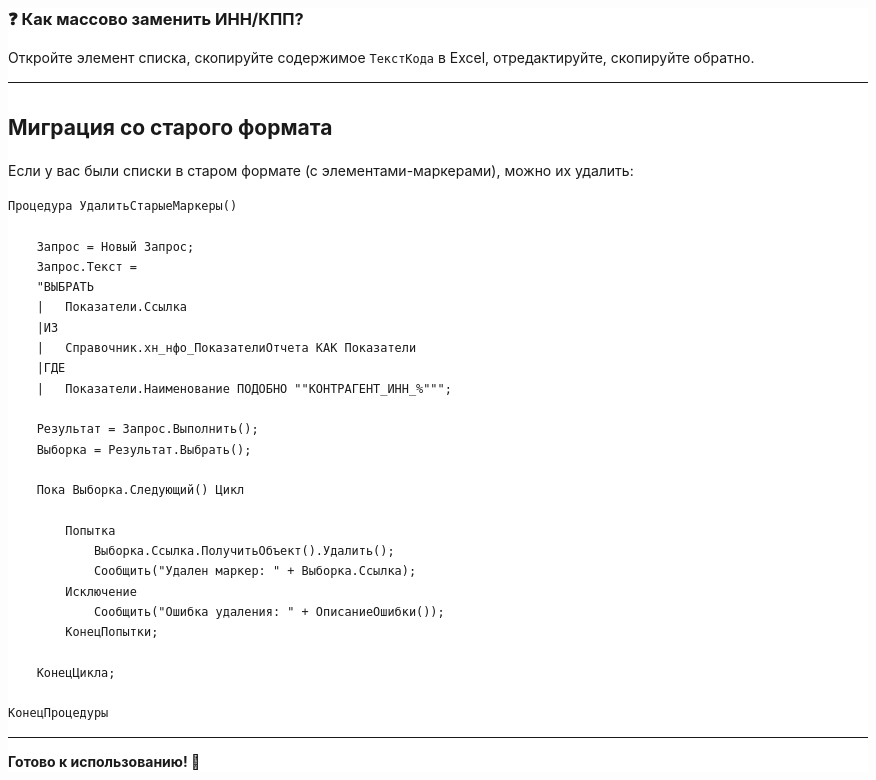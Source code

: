 ### ❓ Как массово заменить ИНН/КПП?

Откройте элемент списка, скопируйте содержимое `ТекстКода` в Excel, отредактируйте, скопируйте обратно.

---

## Миграция со старого формата

Если у вас были списки в старом формате (с элементами-маркерами), можно их удалить:

```bsl
Процедура УдалитьСтарыеМаркеры()
	
	Запрос = Новый Запрос;
	Запрос.Текст = 
	"ВЫБРАТЬ
	|	Показатели.Ссылка
	|ИЗ
	|	Справочник.хн_нфо_ПоказателиОтчета КАК Показатели
	|ГДЕ
	|	Показатели.Наименование ПОДОБНО ""КОНТРАГЕНТ_ИНН_%""";
	
	Результат = Запрос.Выполнить();
	Выборка = Результат.Выбрать();
	
	Пока Выборка.Следующий() Цикл
		
		Попытка
			Выборка.Ссылка.ПолучитьОбъект().Удалить();
			Сообщить("Удален маркер: " + Выборка.Ссылка);
		Исключение
			Сообщить("Ошибка удаления: " + ОписаниеОшибки());
		КонецПопытки;
		
	КонецЦикла;
	
КонецПроцедуры
```

---

**Готово к использованию! 🚀**
